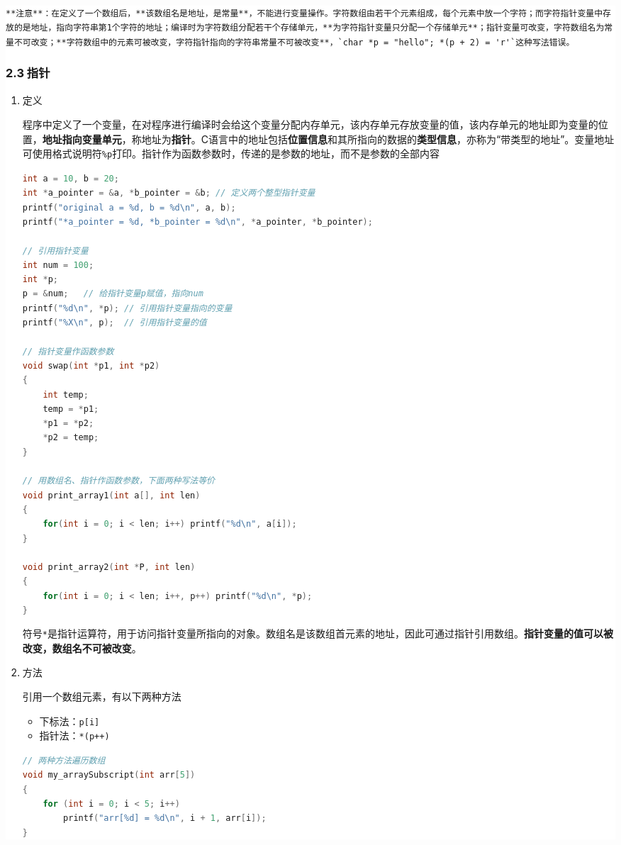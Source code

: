     **注意**：在定义了一个数组后，**该数组名是地址，是常量**，不能进行变量操作。字符数组由若干个元素组成，每个元素中放一个字符；而字符指针变量中存放的是地址，指向字符串第1个字符的地址；编译时为字符数组分配若干个存储单元，**为字符指针变量只分配一个存储单元**；指针变量可改变，字符数组名为常量不可改变；**字符数组中的元素可被改变，字符指针指向的字符串常量不可被改变**，`char *p = "hello"; *(p + 2) = 'r'`这种写法错误。

### 2.3 指针

1. 定义

    程序中定义了一个变量，在对程序进行编译时会给这个变量分配内存单元，该内存单元存放变量的值，该内存单元的地址即为变量的位置，**地址指向变量单元**，称地址为**指针**。C语言中的地址包括**位置信息**和其所指向的数据的**类型信息**，亦称为“带类型的地址”。变量地址可使用格式说明符`%p`打印。指针作为函数参数时，传递的是参数的地址，而不是参数的全部内容

    ```c
    int a = 10, b = 20;
    int *a_pointer = &a, *b_pointer = &b; // 定义两个整型指针变量
    printf("original a = %d, b = %d\n", a, b);
    printf("*a_pointer = %d, *b_pointer = %d\n", *a_pointer, *b_pointer);
    
    // 引用指针变量
    int num = 100;
    int *p;
    p = &num;	// 给指针变量p赋值，指向num
    printf("%d\n", *p);	// 引用指针变量指向的变量
    printf("%X\n", p);	// 引用指针变量的值
    
    // 指针变量作函数参数
    void swap(int *p1, int *p2)
    {
        int temp;
        temp = *p1;
        *p1 = *p2;
        *p2 = temp;
    }
    
    // 用数组名、指针作函数参数，下面两种写法等价
    void print_array1(int a[], int len)
    {
        for(int i = 0; i < len; i++) printf("%d\n", a[i]);
    }
    
    void print_array2(int *P, int len)
    {
        for(int i = 0; i < len; i++, p++) printf("%d\n", *p);
    }
    ```

    符号`*`是指针运算符，用于访问指针变量所指向的对象。数组名是该数组首元素的地址，因此可通过指针引用数组。**指针变量的值可以被改变，数组名不可被改变**。

2. 方法

    引用一个数组元素，有以下两种方法

    + 下标法：`p[i]`
    + 指针法：`*(p++)`

    ```c
    // 两种方法遍历数组
    void my_arraySubscript(int arr[5])
    {
        for (int i = 0; i < 5; i++)
            printf("arr[%d] = %d\n", i + 1, arr[i]);
    }
    
